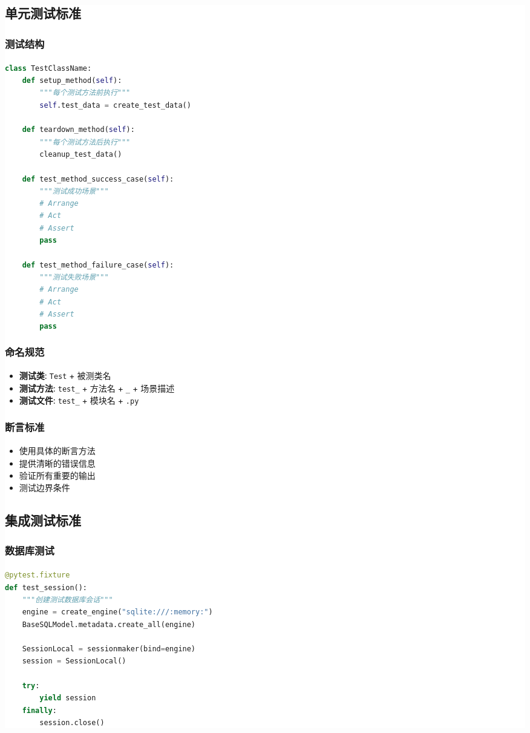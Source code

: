 ## 单元测试标准

### 测试结构
```python
class TestClassName:
    def setup_method(self):
        """每个测试方法前执行"""
        self.test_data = create_test_data()

    def teardown_method(self):
        """每个测试方法后执行"""
        cleanup_test_data()

    def test_method_success_case(self):
        """测试成功场景"""
        # Arrange
        # Act
        # Assert
        pass

    def test_method_failure_case(self):
        """测试失败场景"""
        # Arrange
        # Act
        # Assert
        pass
```

### 命名规范
- **测试类**: `Test` + 被测类名
- **测试方法**: `test_` + 方法名 + `_` + 场景描述
- **测试文件**: `test_` + 模块名 + `.py`

### 断言标准
- 使用具体的断言方法
- 提供清晰的错误信息
- 验证所有重要的输出
- 测试边界条件

## 集成测试标准

### 数据库测试
```python
@pytest.fixture
def test_session():
    """创建测试数据库会话"""
    engine = create_engine("sqlite:///:memory:")
    BaseSQLModel.metadata.create_all(engine)

    SessionLocal = sessionmaker(bind=engine)
    session = SessionLocal()

    try:
        yield session
    finally:
        session.close()
```
